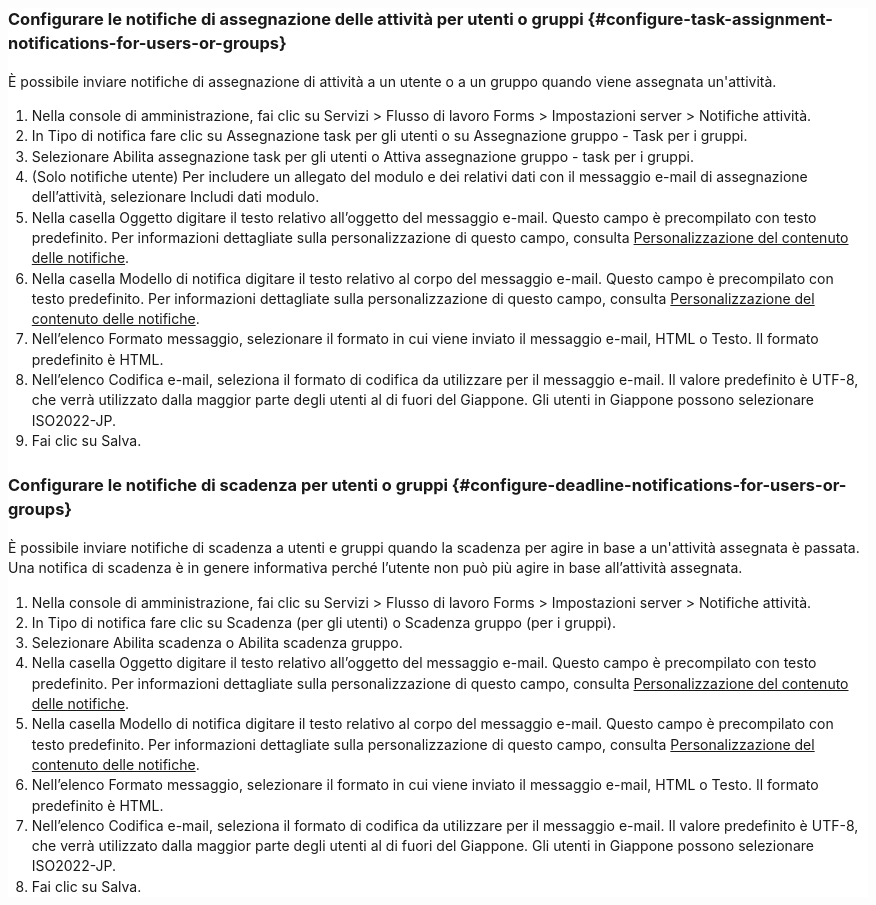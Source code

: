 ### Configurare le notifiche di assegnazione delle attività per utenti o gruppi {#configure-task-assignment-notifications-for-users-or-groups}

È possibile inviare notifiche di assegnazione di attività a un utente o a un gruppo quando viene assegnata un&#39;attività.

1. Nella console di amministrazione, fai clic su Servizi > Flusso di lavoro Forms > Impostazioni server > Notifiche attività.
1. In Tipo di notifica fare clic su Assegnazione task per gli utenti o su Assegnazione gruppo - Task per i gruppi.
1. Selezionare Abilita assegnazione task per gli utenti o Attiva assegnazione gruppo - task per i gruppi.
1. (Solo notifiche utente) Per includere un allegato del modulo e dei relativi dati con il messaggio e-mail di assegnazione dell’attività, selezionare Includi dati modulo.
1. Nella casella Oggetto digitare il testo relativo all’oggetto del messaggio e-mail. Questo campo è precompilato con testo predefinito. Per informazioni dettagliate sulla personalizzazione di questo campo, consulta [Personalizzazione del contenuto delle notifiche](configuring-server-settings.md#customizing-the-content-of-notifications).
1. Nella casella Modello di notifica digitare il testo relativo al corpo del messaggio e-mail. Questo campo è precompilato con testo predefinito. Per informazioni dettagliate sulla personalizzazione di questo campo, consulta [Personalizzazione del contenuto delle notifiche](configuring-server-settings.md#customizing-the-content-of-notifications).
1. Nell’elenco Formato messaggio, selezionare il formato in cui viene inviato il messaggio e-mail, HTML o Testo. Il formato predefinito è HTML.
1. Nell’elenco Codifica e-mail, seleziona il formato di codifica da utilizzare per il messaggio e-mail. Il valore predefinito è UTF-8, che verrà utilizzato dalla maggior parte degli utenti al di fuori del Giappone. Gli utenti in Giappone possono selezionare ISO2022-JP.
1. Fai clic su Salva.

### Configurare le notifiche di scadenza per utenti o gruppi {#configure-deadline-notifications-for-users-or-groups}

È possibile inviare notifiche di scadenza a utenti e gruppi quando la scadenza per agire in base a un&#39;attività assegnata è passata. Una notifica di scadenza è in genere informativa perché l’utente non può più agire in base all’attività assegnata.

1. Nella console di amministrazione, fai clic su Servizi > Flusso di lavoro Forms > Impostazioni server > Notifiche attività.
1. In Tipo di notifica fare clic su Scadenza (per gli utenti) o Scadenza gruppo (per i gruppi).
1. Selezionare Abilita scadenza o Abilita scadenza gruppo.
1. Nella casella Oggetto digitare il testo relativo all’oggetto del messaggio e-mail. Questo campo è precompilato con testo predefinito. Per informazioni dettagliate sulla personalizzazione di questo campo, consulta [Personalizzazione del contenuto delle notifiche](configuring-server-settings.md#customizing-the-content-of-notifications).
1. Nella casella Modello di notifica digitare il testo relativo al corpo del messaggio e-mail. Questo campo è precompilato con testo predefinito. Per informazioni dettagliate sulla personalizzazione di questo campo, consulta [Personalizzazione del contenuto delle notifiche](configuring-server-settings.md#customizing-the-content-of-notifications).
1. Nell’elenco Formato messaggio, selezionare il formato in cui viene inviato il messaggio e-mail, HTML o Testo. Il formato predefinito è HTML.
1. Nell’elenco Codifica e-mail, seleziona il formato di codifica da utilizzare per il messaggio e-mail. Il valore predefinito è UTF-8, che verrà utilizzato dalla maggior parte degli utenti al di fuori del Giappone. Gli utenti in Giappone possono selezionare ISO2022-JP.
1. Fai clic su Salva.
